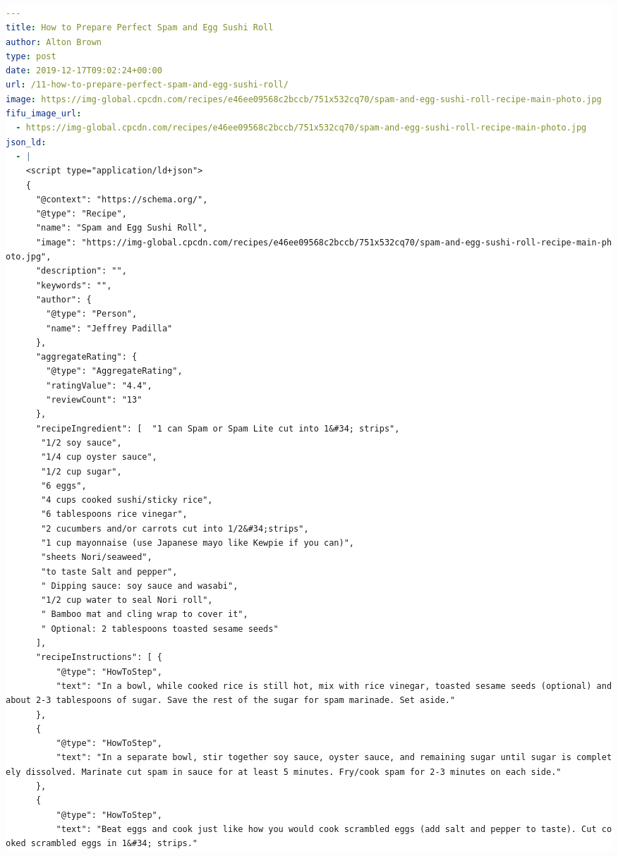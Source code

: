 ```yaml
---
title: How to Prepare Perfect Spam and Egg Sushi Roll
author: Alton Brown
type: post
date: 2019-12-17T09:02:24+00:00
url: /11-how-to-prepare-perfect-spam-and-egg-sushi-roll/
image: https://img-global.cpcdn.com/recipes/e46ee09568c2bccb/751x532cq70/spam-and-egg-sushi-roll-recipe-main-photo.jpg
fifu_image_url:
  - https://img-global.cpcdn.com/recipes/e46ee09568c2bccb/751x532cq70/spam-and-egg-sushi-roll-recipe-main-photo.jpg
json_ld:
  - |
    <script type="application/ld+json">
    {
      "@context": "https://schema.org/", 
      "@type": "Recipe", 
      "name": "Spam and Egg Sushi Roll",
      "image": "https://img-global.cpcdn.com/recipes/e46ee09568c2bccb/751x532cq70/spam-and-egg-sushi-roll-recipe-main-photo.jpg",
      "description": "",
      "keywords": "",
      "author": {
        "@type": "Person",
        "name": "Jeffrey Padilla"
      },
      "aggregateRating": {
        "@type": "AggregateRating",
        "ratingValue": "4.4",
        "reviewCount": "13"
      },
      "recipeIngredient": [  "1 can Spam or Spam Lite cut into 1&#34; strips", 
       "1/2 soy sauce", 
       "1/4 cup oyster sauce", 
       "1/2 cup sugar", 
       "6 eggs", 
       "4 cups cooked sushi/sticky rice", 
       "6 tablespoons rice vinegar", 
       "2 cucumbers and/or carrots cut into 1/2&#34;strips", 
       "1 cup mayonnaise (use Japanese mayo like Kewpie if you can)", 
       "sheets Nori/seaweed", 
       "to taste Salt and pepper", 
       " Dipping sauce: soy sauce and wasabi", 
       "1/2 cup water to seal Nori roll", 
       " Bamboo mat and cling wrap to cover it", 
       " Optional: 2 tablespoons toasted sesame seeds"
      ],
      "recipeInstructions": [ {
          "@type": "HowToStep",
          "text": "In a bowl, while cooked rice is still hot, mix with rice vinegar, toasted sesame seeds (optional) and about 2-3 tablespoons of sugar. Save the rest of the sugar for spam marinade. Set aside."
      }, 
      {
          "@type": "HowToStep",
          "text": "In a separate bowl, stir together soy sauce, oyster sauce, and remaining sugar until sugar is completely dissolved. Marinate cut spam in sauce for at least 5 minutes. Fry/cook spam for 2-3 minutes on each side."
      }, 
      {
          "@type": "HowToStep",
          "text": "Beat eggs and cook just like how you would cook scrambled eggs (add salt and pepper to taste). Cut cooked scrambled eggs in 1&#34; strips."
```
